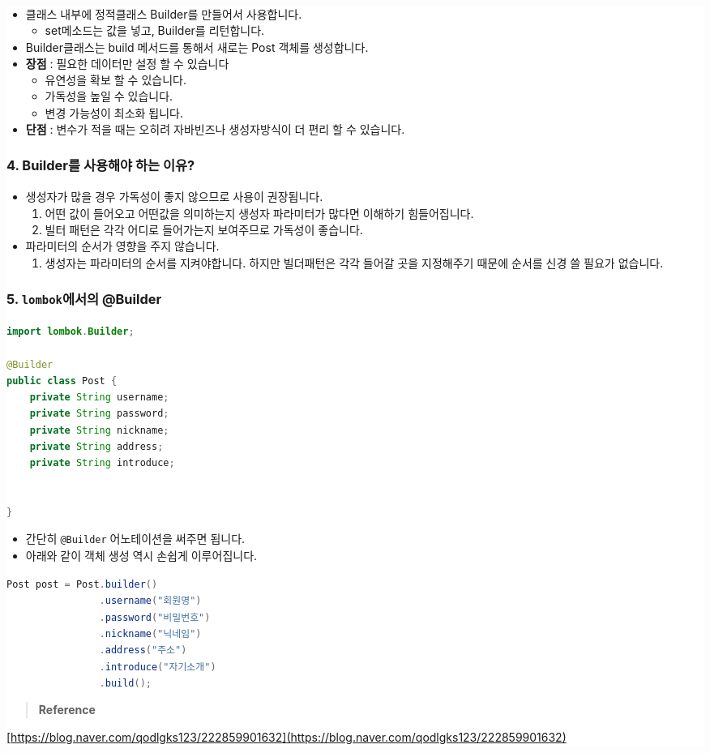 
- 클래스 내부에 정적클래스 Builder를 만들어서 사용합니다.
    - set메소드는 값을 넣고, Builder를 리턴합니다.
- Builder클래스는 build 메서드를 통해서 새로는 Post 객체를 생성합니다.
- **장점** : 필요한 데이터만 설정 할 수 있습니다
    - 유연성을 확보 할 수 있습니다.
    - 가독성을 높일 수 있습니다.
    - 변경 가능성이 최소화 됩니다.
- **단점** : 변수가 적을 때는 오히려 자바빈즈나 생성자방식이 더 편리 할 수 있습니다.

### 4. **Builder를 사용해야 하는 이유?**

- 생성자가 많을 경우 가독성이 좋지 않으므로 사용이 권장됩니다.
    1. 어떤 값이 들어오고 어떤값을 의미하는지 생성자 파라미터가 많다면 이해하기 힘들어집니다.
    2. 빌터 패턴은 각각 어디로 들어가는지 보여주므로 가독성이 좋습니다.
- 파라미터의 순서가 영향을 주지 않습니다.
    1. 생성자는 파라미터의 순서를 지켜야합니다. 하지만 빌더패턴은 각각 들어갈 곳을 지정해주기 때문에 순서를 신경 쓸 필요가 없습니다.

### 5. `lombok`에서의 @Builder

```java
import lombok.Builder;

@Builder
public class Post {
    private String username;
    private String password;
    private String nickname;
    private String address;
    private String introduce;
    

}
```

- 간단히 `@Builder` 어노테이션을 써주면 됩니다.
- 아래와 같이 객체 생성 역시 손쉽게 이루어집니다.

```java
Post post = Post.builder()
                .username("회원명")
                .password("비밀번호")
                .nickname("닉네임")
                .address("주소")
                .introduce("자기소개")
                .build();
```

> **Reference**
> 

[https://blog.naver.com/qodlgks123/222859901632](https://blog.naver.com/qodlgks123/222859901632)